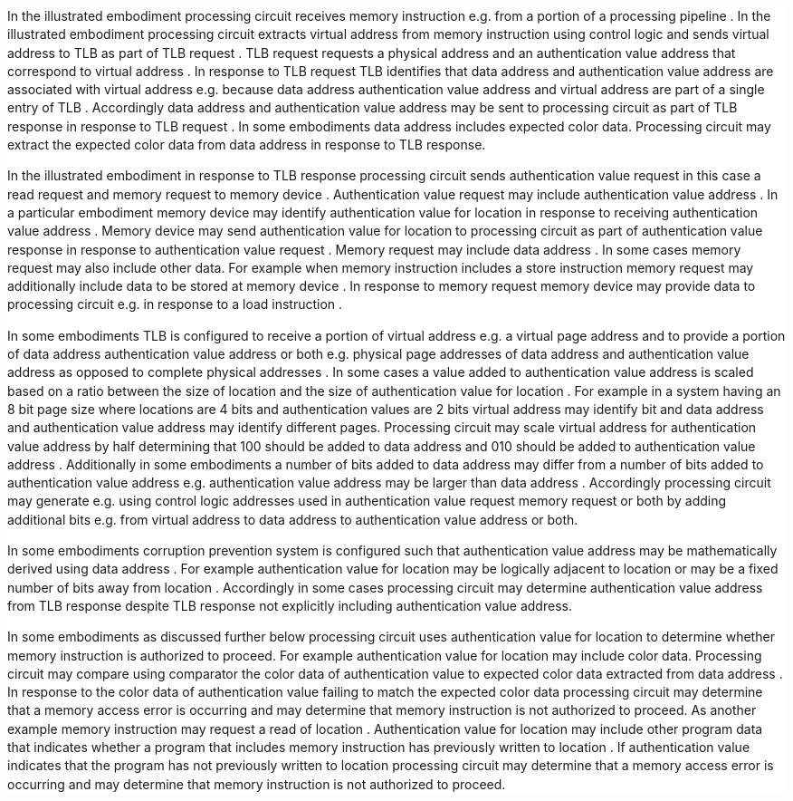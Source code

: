 In the illustrated embodiment processing circuit receives memory instruction e.g. from a portion of a processing pipeline . In the illustrated embodiment processing circuit extracts virtual address from memory instruction using control logic and sends virtual address to TLB as part of TLB request . TLB request requests a physical address and an authentication value address that correspond to virtual address . In response to TLB request TLB identifies that data address and authentication value address are associated with virtual address e.g. because data address authentication value address and virtual address are part of a single entry of TLB . Accordingly data address and authentication value address may be sent to processing circuit as part of TLB response in response to TLB request . In some embodiments data address includes expected color data. Processing circuit may extract the expected color data from data address in response to TLB response.

In the illustrated embodiment in response to TLB response processing circuit sends authentication value request in this case a read request and memory request to memory device . Authentication value request may include authentication value address . In a particular embodiment memory device may identify authentication value for location in response to receiving authentication value address . Memory device may send authentication value for location to processing circuit as part of authentication value response in response to authentication value request . Memory request may include data address . In some cases memory request may also include other data. For example when memory instruction includes a store instruction memory request may additionally include data to be stored at memory device . In response to memory request memory device may provide data to processing circuit e.g. in response to a load instruction .

In some embodiments TLB is configured to receive a portion of virtual address e.g. a virtual page address and to provide a portion of data address authentication value address or both e.g. physical page addresses of data address and authentication value address as opposed to complete physical addresses . In some cases a value added to authentication value address is scaled based on a ratio between the size of location and the size of authentication value for location . For example in a system having an 8 bit page size where locations are 4 bits and authentication values are 2 bits virtual address may identify bit and data address and authentication value address may identify different pages. Processing circuit may scale virtual address for authentication value address by half determining that 100 should be added to data address and 010 should be added to authentication value address . Additionally in some embodiments a number of bits added to data address may differ from a number of bits added to authentication value address e.g. authentication value address may be larger than data address . Accordingly processing circuit may generate e.g. using control logic addresses used in authentication value request memory request or both by adding additional bits e.g. from virtual address to data address to authentication value address or both.

In some embodiments corruption prevention system is configured such that authentication value address may be mathematically derived using data address . For example authentication value for location may be logically adjacent to location or may be a fixed number of bits away from location . Accordingly in some cases processing circuit may determine authentication value address from TLB response despite TLB response not explicitly including authentication value address.

In some embodiments as discussed further below processing circuit uses authentication value for location to determine whether memory instruction is authorized to proceed. For example authentication value for location may include color data. Processing circuit may compare using comparator the color data of authentication value to expected color data extracted from data address . In response to the color data of authentication value failing to match the expected color data processing circuit may determine that a memory access error is occurring and may determine that memory instruction is not authorized to proceed. As another example memory instruction may request a read of location . Authentication value for location may include other program data that indicates whether a program that includes memory instruction has previously written to location . If authentication value indicates that the program has not previously written to location processing circuit may determine that a memory access error is occurring and may determine that memory instruction is not authorized to proceed.
